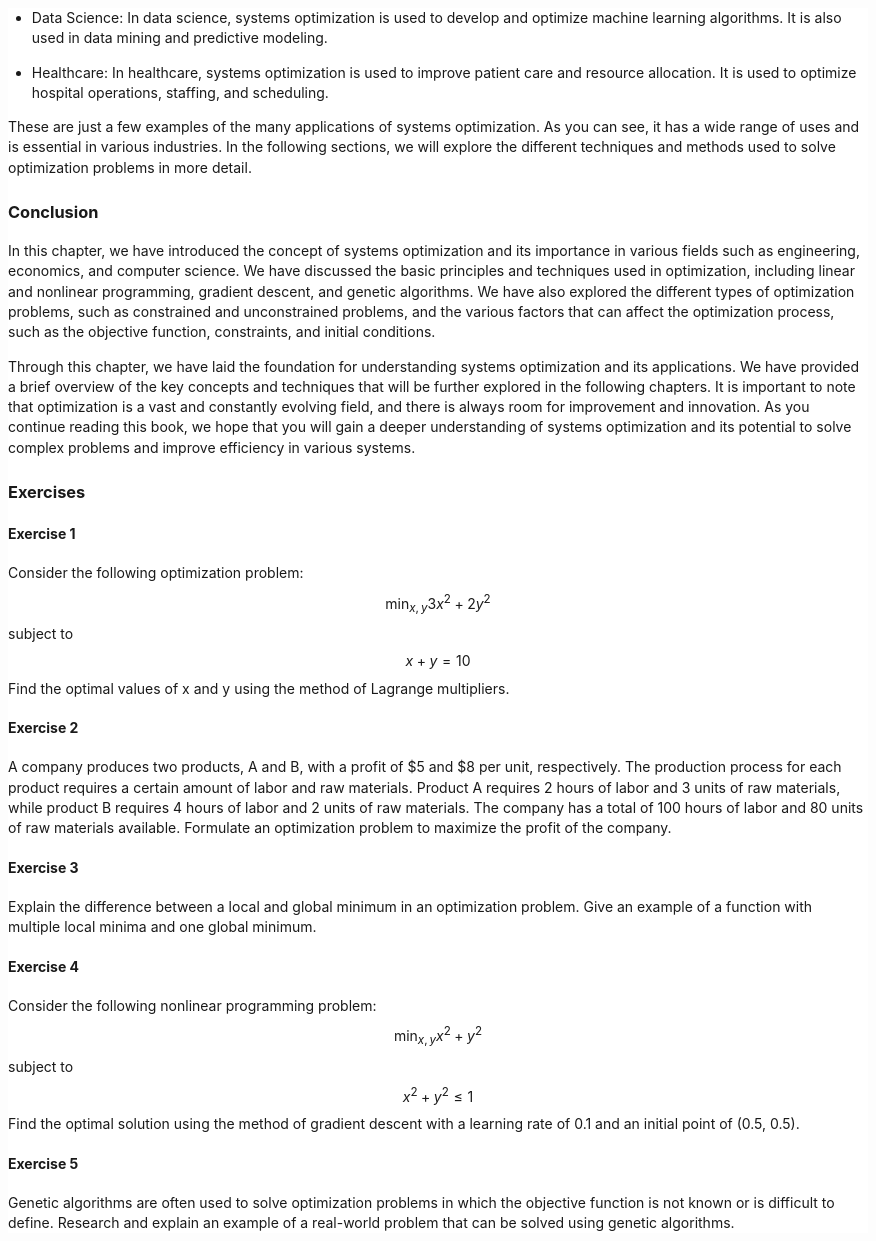 - Data Science: In data science, systems optimization is used to develop and optimize machine learning algorithms. It is also used in data mining and predictive modeling.

- Healthcare: In healthcare, systems optimization is used to improve patient care and resource allocation. It is used to optimize hospital operations, staffing, and scheduling.

These are just a few examples of the many applications of systems optimization. As you can see, it has a wide range of uses and is essential in various industries. In the following sections, we will explore the different techniques and methods used to solve optimization problems in more detail. 


### Conclusion
In this chapter, we have introduced the concept of systems optimization and its importance in various fields such as engineering, economics, and computer science. We have discussed the basic principles and techniques used in optimization, including linear and nonlinear programming, gradient descent, and genetic algorithms. We have also explored the different types of optimization problems, such as constrained and unconstrained problems, and the various factors that can affect the optimization process, such as the objective function, constraints, and initial conditions.

Through this chapter, we have laid the foundation for understanding systems optimization and its applications. We have provided a brief overview of the key concepts and techniques that will be further explored in the following chapters. It is important to note that optimization is a vast and constantly evolving field, and there is always room for improvement and innovation. As you continue reading this book, we hope that you will gain a deeper understanding of systems optimization and its potential to solve complex problems and improve efficiency in various systems.

### Exercises
#### Exercise 1
Consider the following optimization problem: $$\min_{x,y} 3x^2 + 2y^2$$
subject to $$x + y = 10$$
Find the optimal values of x and y using the method of Lagrange multipliers.

#### Exercise 2
A company produces two products, A and B, with a profit of $5 and $8 per unit, respectively. The production process for each product requires a certain amount of labor and raw materials. Product A requires 2 hours of labor and 3 units of raw materials, while product B requires 4 hours of labor and 2 units of raw materials. The company has a total of 100 hours of labor and 80 units of raw materials available. Formulate an optimization problem to maximize the profit of the company.

#### Exercise 3
Explain the difference between a local and global minimum in an optimization problem. Give an example of a function with multiple local minima and one global minimum.

#### Exercise 4
Consider the following nonlinear programming problem: $$\min_{x,y} x^2 + y^2$$
subject to $$x^2 + y^2 \leq 1$$
Find the optimal solution using the method of gradient descent with a learning rate of 0.1 and an initial point of (0.5, 0.5).

#### Exercise 5
Genetic algorithms are often used to solve optimization problems in which the objective function is not known or is difficult to define. Research and explain an example of a real-world problem that can be solved using genetic algorithms.
